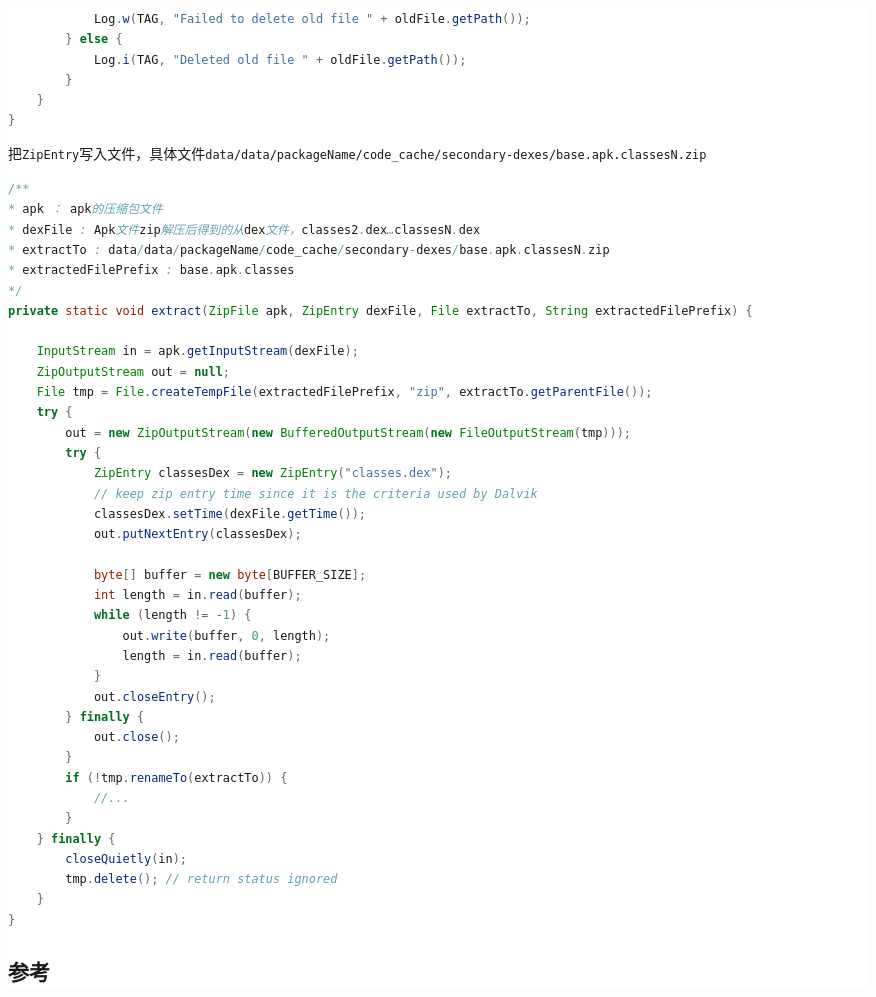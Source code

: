 ```java
            Log.w(TAG, "Failed to delete old file " + oldFile.getPath());
        } else {
            Log.i(TAG, "Deleted old file " + oldFile.getPath());
        }
    }
}
```

把`ZipEntry`写入文件，具体文件`data/data/packageName/code_cache/secondary-dexes/base.apk.classesN.zip`

```java
/**
* apk ： apk的压缩包文件
* dexFile : Apk文件zip解压后得到的从dex文件，classes2.dex…classesN.dex
* extractTo : data/data/packageName/code_cache/secondary-dexes/base.apk.classesN.zip
* extractedFilePrefix : base.apk.classes
*/
private static void extract(ZipFile apk, ZipEntry dexFile, File extractTo, String extractedFilePrefix) {

    InputStream in = apk.getInputStream(dexFile);
    ZipOutputStream out = null;
    File tmp = File.createTempFile(extractedFilePrefix, "zip", extractTo.getParentFile());
    try {
        out = new ZipOutputStream(new BufferedOutputStream(new FileOutputStream(tmp)));
        try {
            ZipEntry classesDex = new ZipEntry("classes.dex");
            // keep zip entry time since it is the criteria used by Dalvik
            classesDex.setTime(dexFile.getTime());
            out.putNextEntry(classesDex);

            byte[] buffer = new byte[BUFFER_SIZE];
            int length = in.read(buffer);
            while (length != -1) {
                out.write(buffer, 0, length);
                length = in.read(buffer);
            }
            out.closeEntry();
        } finally {
            out.close();
        }
        if (!tmp.renameTo(extractTo)) {
            //...
        }
    } finally {
        closeQuietly(in);
        tmp.delete(); // return status ignored
    }
}
```

## 参考
